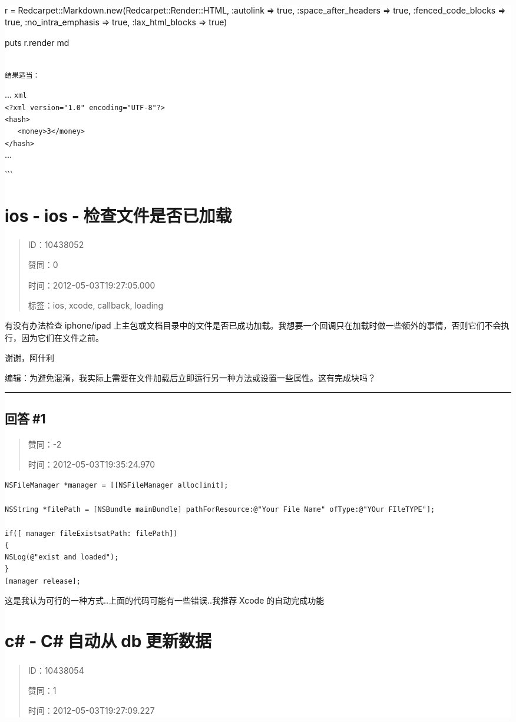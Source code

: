 r = Redcarpet::Markdown.new(Redcarpet::Render::HTML, :autolink => true, :space_after_headers => true, :fenced_code_blocks => true, :no_intra_emphasis => true, :lax_html_blocks => true)

puts r.render md 
```

结果适当：

```
<p>...
<code>xml
&lt;?xml version=&quot;1.0&quot; encoding=&quot;UTF-8&quot;?&gt;
&lt;hash&gt;
   &lt;money&gt;3&lt;/money&gt;
&lt;/hash&gt;
</code>
...</p> 
```

# ios - ios - 检查文件是否已加载

> ID：10438052
> 
> 赞同：0
> 
> 时间：2012-05-03T19:27:05.000
> 
> 标签：ios, xcode, callback, loading

有没有办法检查 iphone/ipad 上主包或文档目录中的文件是否已成功加载。我想要一个回调只在加载时做一些额外的事情，否则它们不会执行，因为它们在文件之前。

谢谢，阿什利

编辑：为避免混淆，我实际上需要在文件加载后立即运行另一种方法或设置一些属性。这有完成块吗？

* * *

## 回答 #1

> 赞同：-2
> 
> 时间：2012-05-03T19:35:24.970

```
NSFileManager *manager = [[NSFileManager alloc]init];

NSString *filePath = [NSBundle mainBundle] pathForResource:@"Your File Name" ofType:@"YOur FIleTYPE"];

if([ manager fileExistsatPath: filePath])
{
NSLog(@"exist and loaded");
}
[manager release]; 
```

这是我认为可行的一种方式..上面的代码可能有一些错误..我推荐 Xcode 的自动完成功能

# c# - C# 自动从 db 更新数据

> ID：10438054
> 
> 赞同：1
> 
> 时间：2012-05-03T19:27:09.227
> 
```